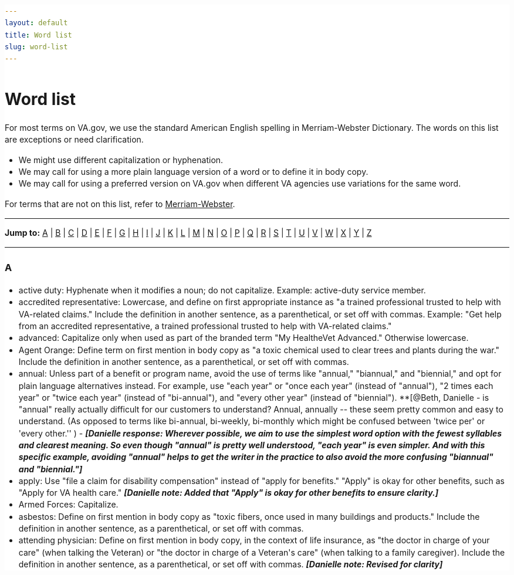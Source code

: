 ```yaml
---
layout: default
title: Word list
slug: word-list
---
```


# Word list

For most terms on VA.gov, we use the standard American English spelling in Merriam-Webster Dictionary. The words on this list are exceptions or need clarification.

- We might use different capitalization or hyphenation.
- We may call for using a more plain language version of a word or to define it in body copy.  
- We may call for using a preferred version on VA.gov when different VA agencies use variations for the same word.

For terms that are not on this list, refer to [Merriam-Webster](www.merriam-webster.com).

---

**Jump to:** [A](#a) \| [B](#b) \| [C](#c) \| [D](#d) \| [E](#e) \| [F](#f) \| [G](#g) \| [H](#h) \| [I](#i) \| [J](#j) \| [K](#k) \| [L](#l) \| [M](#m) \| [N](#n) \| [O](#o) \| [P](#p) \| [Q](#q) \| [R](#r) \| [S](#s) \| [T](#t) \| [U](#u) \| [V](#v) \| [W](#w) \| [X](#x) \| [Y](#y) \| [Z](#z)

---

### A

- active duty: Hyphenate when it modifies a noun; do not capitalize. Example: active-duty service member.
- accredited representative: Lowercase, and define on first appropriate instance as "a trained professional trusted to help with VA-related claims." Include the definition in another sentence, as a parenthetical, or set off with commas. Example:  "Get help from an accredited representative, a trained professional trusted to help with VA-related claims."
- advanced: Capitalize only when used as part of the branded term "My HealtheVet Advanced." Otherwise lowercase.
- Agent Orange: Define term on first mention in body copy as "a toxic chemical used to clear trees and plants during the war." Include the definition in another sentence, as a parenthetical, or set off with commas.
- annual: Unless part of a benefit or program name, avoid the use of terms like "annual," "biannual," and "biennial," and opt for plain language alternatives instead. For example, use "each year" or "once each year" (instead of "annual"), "2 times each year" or "twice each year" (instead of "bi-annual"), and "every other year" (instead of "biennial"). **[@Beth, Danielle - is "annual" really actually difficult for our customers to understand? Annual, annually -- these seem pretty common and easy to understand. (As opposed to terms like bi-annual, bi-weekly, bi-monthly which might be confused between 'twice per' or 'every other.'' ) - ***[Danielle response: Wherever possible, we aim to use the simplest word option with the fewest syllables and clearest meaning. So even though "annual" is pretty well understood, "each year" is even simpler. And with this specific example, avoiding "annual" helps to get the writer in the practice to also avoid the more confusing "biannual" and "biennial."]***
- apply: Use "file a claim for disability compensation" instead of "apply for benefits." "Apply" is okay for other benefits, such as "Apply for VA health care." ***[Danielle note: Added that "Apply" is okay for other benefits to ensure clarity.]***
- Armed Forces: Capitalize.
- asbestos: Define on first mention in body copy as "toxic fibers, once used in many buildings and products." Include the definition in another sentence, as a parenthetical, or set off with commas.
- attending physician: Define on first mention in body copy, in the context of life insurance, as "the doctor in charge of your care" (when talking the Veteran) or "the doctor in charge of a Veteran's care" (when talking to a family caregiver). Include the definition in another sentence, as a parenthetical, or set off with commas. ***[Danielle note: Revised for clarity]***
